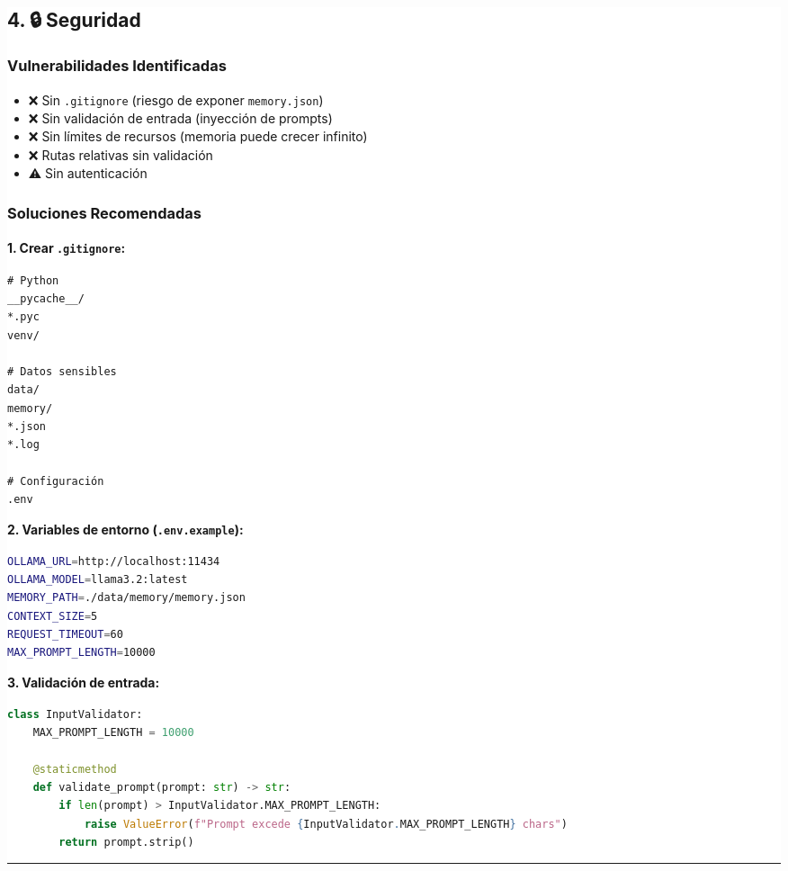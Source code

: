 
## 4. 🔒 Seguridad

### Vulnerabilidades Identificadas
- ❌ Sin `.gitignore` (riesgo de exponer `memory.json`)
- ❌ Sin validación de entrada (inyección de prompts)
- ❌ Sin límites de recursos (memoria puede crecer infinito)
- ❌ Rutas relativas sin validación
- ⚠️ Sin autenticación

### Soluciones Recomendadas

**1. Crear `.gitignore`:**
```gitignore
# Python
__pycache__/
*.pyc
venv/

# Datos sensibles
data/
memory/
*.json
*.log

# Configuración
.env
```

**2. Variables de entorno (`.env.example`):**
```bash
OLLAMA_URL=http://localhost:11434
OLLAMA_MODEL=llama3.2:latest
MEMORY_PATH=./data/memory/memory.json
CONTEXT_SIZE=5
REQUEST_TIMEOUT=60
MAX_PROMPT_LENGTH=10000
```

**3. Validación de entrada:**
```python
class InputValidator:
    MAX_PROMPT_LENGTH = 10000
    
    @staticmethod
    def validate_prompt(prompt: str) -> str:
        if len(prompt) > InputValidator.MAX_PROMPT_LENGTH:
            raise ValueError(f"Prompt excede {InputValidator.MAX_PROMPT_LENGTH} chars")
        return prompt.strip()
```

---
